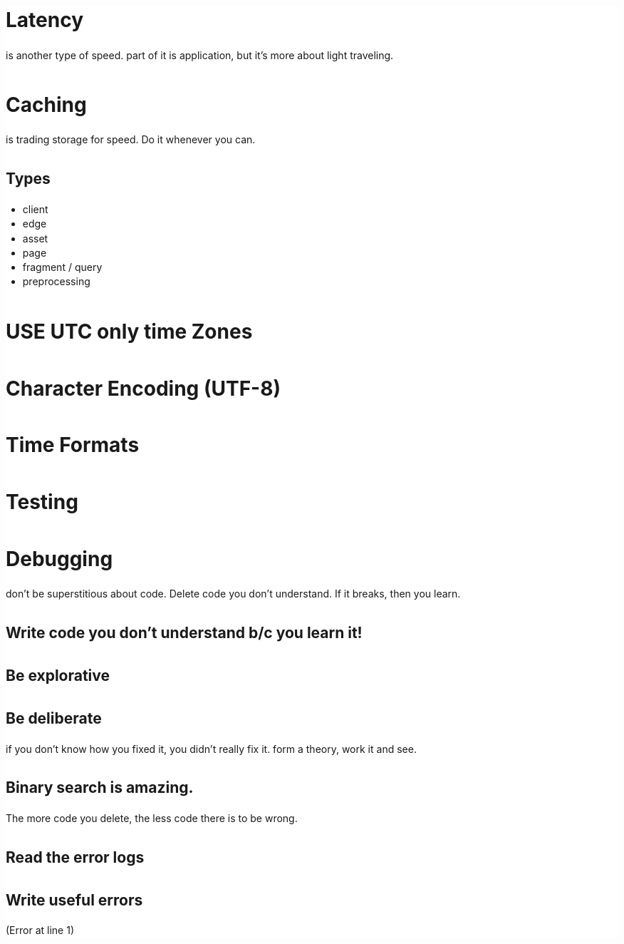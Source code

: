 # Latency 
is another type of speed. part of it is application, but it’s more about light traveling.

# Caching
is trading storage for speed. Do it whenever you can.

## Types
- client
- edge 
- asset
- page
- fragment / query
- preprocessing

# USE UTC only time Zones
# Character Encoding (UTF-8)
# Time Formats

# Testing
# Debugging
don’t be superstitious about code. Delete code you don’t understand. If it breaks, then you learn. 

## Write code you don’t understand b/c you learn it!

## Be explorative

## Be deliberate
if you don’t know how you fixed it, you didn’t really fix it.
form a theory, work it and see.

## Binary search is amazing. 
The more code you delete, the less code there is to be wrong.

## Read the error logs

## Write useful errors
(Error at line 1)
